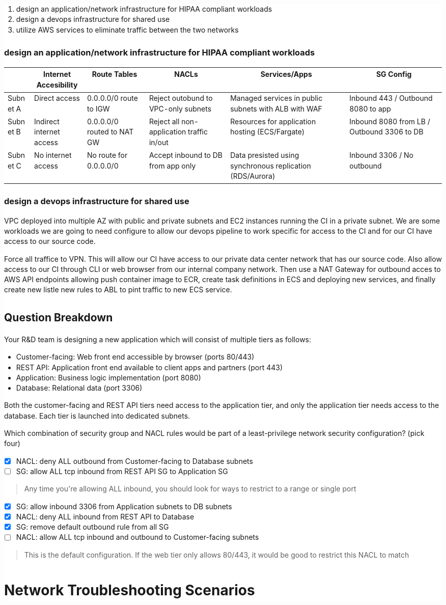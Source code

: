 1.  design an application/network infrastructure for HIPAA compliant workloads
2.  design a devops infrastructure for shared use
3.  utilize AWS services to eliminate traffic between the two networks

### design an application/network infrastructure for HIPAA compliant workloads

|  | Internet Accesibility  | Route Tables | NACLs | Services/Apps | SG Config |
|---|---|---|---|---|---|
| Subnet A | Direct access | 0.0.0.0/0 route to IGW | Reject outobund to VPC-only subnets | Managed services in public subnets with ALB with WAF | Inbound 443 / Outbound 8080 to app |
| Subnet B | Indirect internet access | 0.0.0.0/0 routed to NAT GW | Reject all non-application traffic in/out | Resources for application hosting (ECS/Fargate) | Inbound 8080 from LB / Outbound 3306 to DB |
| Subnet C | No internet access | No route for 0.0.0.0/0 | Accept inbound to DB from app only | Data presisted using synchronous replication (RDS/Aurora) | Inbound 3306 / No outbound |

### design a devops infrastructure for shared use

VPC deployed into multiple AZ with public and private subnets and EC2 instances running the CI in a private subnet. We are some workloads we are going to need configure to allow our devops pipeline to work specific for access to the CI and for our CI have access to our source code.

Force all traffice to VPN. This will allow our CI have access to our private data center network that has our source code. Also allow access to our CI through CLI or web browser from our internal company network. Then use a NAT Gateway for outbound acces to AWS API endpoints allowing push container image to ECR, create task definitions in ECS and deploying new services, and finally create new listle new rules to ABL to pint traffic to new ECS service.

## Question Breakdown

Your R&D team is designing a new application which will consist of multiple tiers as follows:

- Customer-facing: Web front end accessible by browser (ports 80/443)
- REST API: Application front end available to client apps and partners (port 443)
- Application: Business logic implementation (port 8080)
- Database: Relational data (port 3306)

Both the customer-facing and REST API tiers need access to the application tier, and only the application tier needs access to the database. Each tier is launched into dedicated subnets.

Which combination of security group and NACL rules would be part of a least-privilege network security configuration? (pick four)

- [x] NACL: deny ALL outbound from Customer-facing to Database subnets
- [ ] SG: allow ALL tcp inbound from REST API SG to Application SG
> Any time you're allowing ALL inbound, you should look for ways to restrict to a range or single port
- [x] SG: allow inbound 3306 from Application subnets to DB subnets
- [x] NACL: deny ALL inbound from REST API to Database
- [x] SG: remove default outbound rule from all SG
- [ ] NACL: allow ALL tcp inbound and outbound to Customer-facing subnets
> This is the default configuration. If the web tier only allows 80/443, it would be good to restrict this NACL to match

# Network Troubleshooting Scenarios
